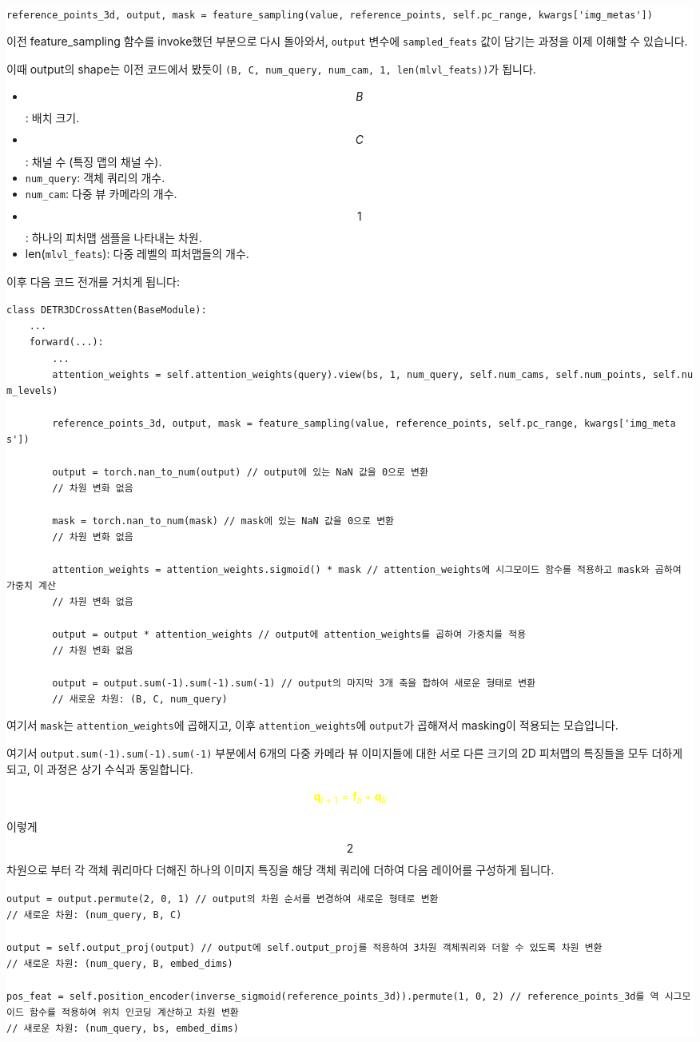     reference_points_3d, output, mask = feature_sampling(value, reference_points, self.pc_range, kwargs['img_metas'])

이전 feature_sampling 함수를 invoke했던 부분으로 다시 돌아와서, `output` 변수에 `sampled_feats` 값이 담기는 과정을 이제 이해할 수 있습니다.

이때 output의 shape는 이전 코드에서 봤듯이 `(B, C, num_query, num_cam, 1, len(mlvl_feats))`가 됩니다.
- $$B$$: 배치 크기.
- $$C$$: 채널 수 (특징 맵의 채널 수).
- `num_query`: 객체 쿼리의 개수.
- `num_cam`: 다중 뷰 카메라의 개수.
- $$1$$: 하나의 피처맵 샘플을 나타내는 차원.
- len(`mlvl_feats`): 다중 레벨의 피처맵들의 개수.

이후 다음 코드 전개를 거치게 됩니다:

    class DETR3DCrossAtten(BaseModule):
        ...
        forward(...):
            ...
            attention_weights = self.attention_weights(query).view(bs, 1, num_query, self.num_cams, self.num_points, self.num_levels)
            
            reference_points_3d, output, mask = feature_sampling(value, reference_points, self.pc_range, kwargs['img_metas'])

            output = torch.nan_to_num(output) // output에 있는 NaN 값을 0으로 변환
            // 차원 변화 없음

            mask = torch.nan_to_num(mask) // mask에 있는 NaN 값을 0으로 변환
            // 차원 변화 없음

            attention_weights = attention_weights.sigmoid() * mask // attention_weights에 시그모이드 함수를 적용하고 mask와 곱하여 가중치 계산
            // 차원 변화 없음

            output = output * attention_weights // output에 attention_weights를 곱하여 가중치를 적용
            // 차원 변화 없음

            output = output.sum(-1).sum(-1).sum(-1) // output의 마지막 3개 축을 합하여 새로운 형태로 변환
            // 새로운 차원: (B, C, num_query)

여기서 `mask`는 `attention_weights`에 곱해지고, 이후 `attention_weights`에 `output`가 곱해져서 masking이 적용되는 모습입니다.

여기서 `output.sum(-1).sum(-1).sum(-1)` 부분에서 6개의 다중 카메라 뷰 이미지들에 대한 서로 다른 크기의 2D 피처맵의 특징들을 모두 더하게 되고, 이 과정은 상기 수식과 동일합니다.

<span style="color:yellow"> $$ \textbf{q}_{l+1}= \textbf{f}_{li}+ \textbf{q}_{li}$$ </span>

이렇게 $$2$$차원으로 부터 각 객체 쿼리마다 더해진 하나의 이미지 특징을 해당 객체 쿼리에 더하여 다음 레이어를 구성하게 됩니다.

    output = output.permute(2, 0, 1) // output의 차원 순서를 변경하여 새로운 형태로 변환
    // 새로운 차원: (num_query, B, C)

    output = self.output_proj(output) // output에 self.output_proj를 적용하여 3차원 객체쿼리와 더할 수 있도록 차원 변환
    // 새로운 차원: (num_query, B, embed_dims)

    pos_feat = self.position_encoder(inverse_sigmoid(reference_points_3d)).permute(1, 0, 2) // reference_points_3d를 역 시그모이드 함수를 적용하여 위치 인코딩 계산하고 차원 변환
    // 새로운 차원: (num_query, bs, embed_dims)
